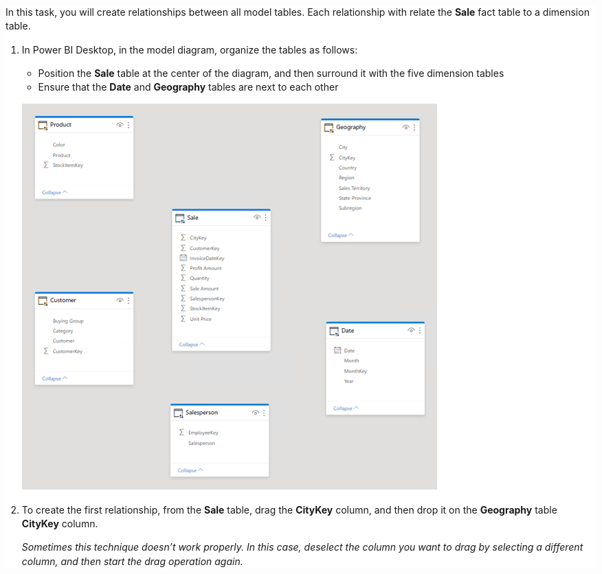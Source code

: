 In this task, you will create relationships between all model tables. Each relationship with relate the **Sale** fact table to a dimension table.

1. In Power BI Desktop, in the model diagram, organize the tables as follows:

   -	Position the **Sale** table at the center of the diagram, and then surround it with the five dimension tables
   -	Ensure that the **Date** and **Geography** tables are next to each other

   ![ws name.](media/4.1.png)

2. To create the first relationship, from the **Sale** table, drag the **CityKey** column, and then drop it on the **Geography** table **CityKey** column.

   *Sometimes this technique doesn’t work properly. In this case, deselect the column you want to drag by selecting a different column, and then start the drag operation again.*
